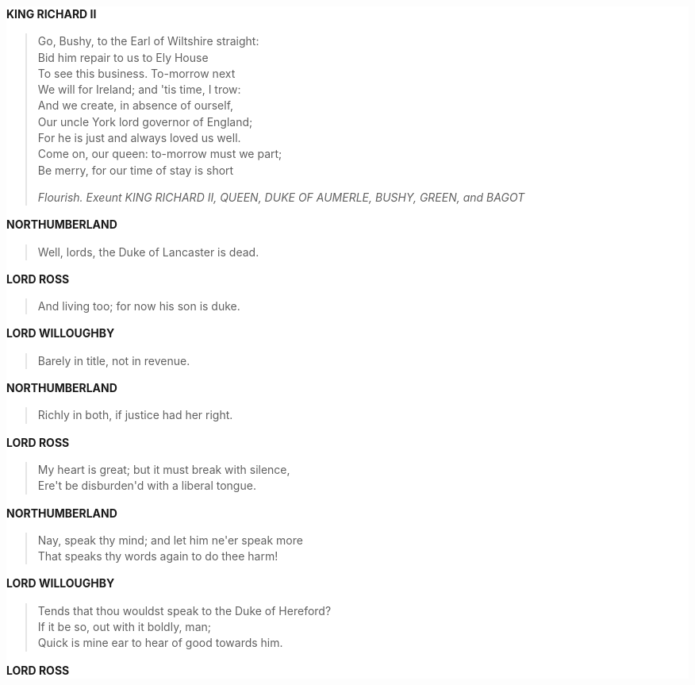 <span id="speech33">**KING RICHARD II**</span>

> <span id="2.1.217">Go, Bushy, to the Earl of Wiltshire
> straight:</span>  
> <span id="2.1.218">Bid him repair to us to Ely House</span>  
> <span id="2.1.219">To see this business. To-morrow next</span>  
> <span id="2.1.220">We will for Ireland; and 'tis time, I
> trow:</span>  
> <span id="2.1.221">And we create, in absence of ourself,</span>  
> <span id="2.1.222">Our uncle York lord governor of England;</span>  
> <span id="2.1.223">For he is just and always loved us well.</span>  
> <span id="2.1.224">Come on, our queen: to-morrow must we
> part;</span>  
> <span id="2.1.225">Be merry, for our time of stay is short</span>  
>
> *Flourish. Exeunt KING RICHARD II, QUEEN, DUKE OF AUMERLE, BUSHY,
> GREEN, and BAGOT*

<span id="speech34">**NORTHUMBERLAND**</span>

> <span id="2.1.226">Well, lords, the Duke of Lancaster is
> dead.</span>  

<span id="speech35">**LORD ROSS**</span>

> <span id="2.1.227">And living too; for now his son is duke.</span>  

<span id="speech36">**LORD WILLOUGHBY**</span>

> <span id="2.1.228">Barely in title, not in revenue.</span>  

<span id="speech37">**NORTHUMBERLAND**</span>

> <span id="2.1.229">Richly in both, if justice had her right.</span>  

<span id="speech38">**LORD ROSS**</span>

> <span id="2.1.230">My heart is great; but it must break with
> silence,</span>  
> <span id="2.1.231">Ere't be disburden'd with a liberal
> tongue.</span>  

<span id="speech39">**NORTHUMBERLAND**</span>

> <span id="2.1.232">Nay, speak thy mind; and let him ne'er speak
> more</span>  
> <span id="2.1.233">That speaks thy words again to do thee
> harm!</span>  

<span id="speech40">**LORD WILLOUGHBY**</span>

> <span id="2.1.234">Tends that thou wouldst speak to the Duke of
> Hereford?</span>  
> <span id="2.1.235">If it be so, out with it boldly, man;</span>  
> <span id="2.1.236">Quick is mine ear to hear of good towards
> him.</span>  

<span id="speech41">**LORD ROSS**</span>
